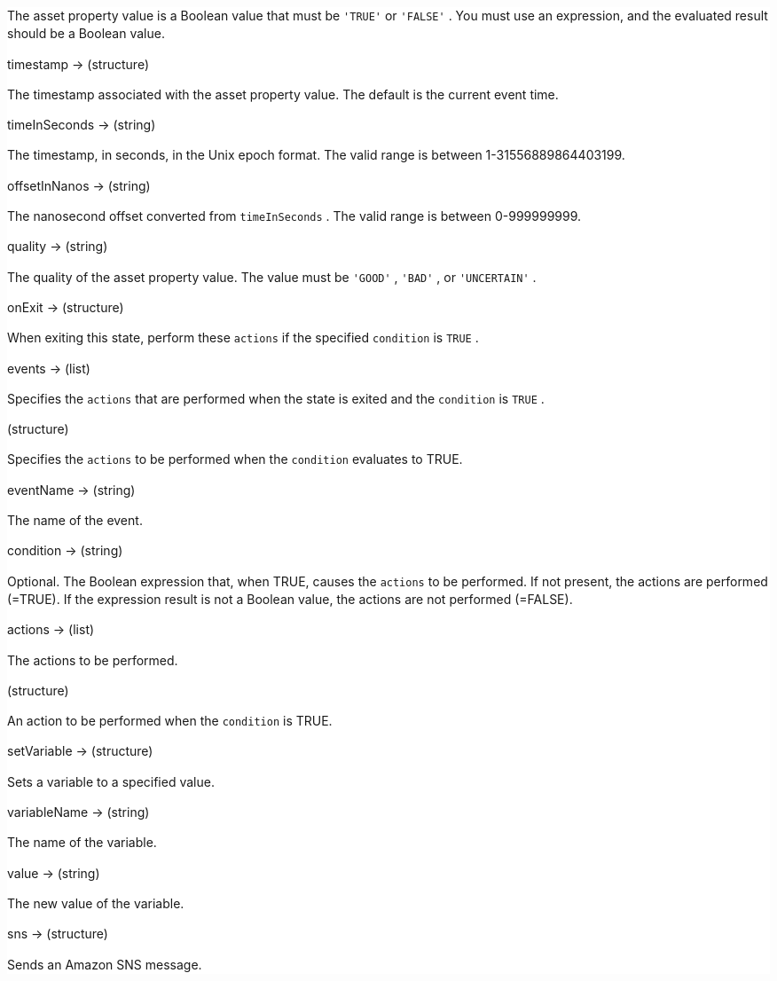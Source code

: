 The asset property value is a Boolean value that must be `'TRUE'` or `'FALSE'` . You must use an expression, and the evaluated result should be a Boolean value.

timestamp -> (structure)

The timestamp associated with the asset property value. The default is the current event time.

timeInSeconds -> (string)

The timestamp, in seconds, in the Unix epoch format. The valid range is between 1-31556889864403199.

offsetInNanos -> (string)

The nanosecond offset converted from `timeInSeconds` . The valid range is between 0-999999999.

quality -> (string)

The quality of the asset property value. The value must be `'GOOD'` , `'BAD'` , or `'UNCERTAIN'` .

onExit -> (structure)

When exiting this state, perform these `actions` if the specified `condition` is `TRUE` .

events -> (list)

Specifies the `actions` that are performed when the state is exited and the `condition` is `TRUE` .

(structure)

Specifies the `actions` to be performed when the `condition` evaluates to TRUE.

eventName -> (string)

The name of the event.

condition -> (string)

Optional. The Boolean expression that, when TRUE, causes the `actions` to be performed. If not present, the actions are performed (=TRUE). If the expression result is not a Boolean value, the actions are not performed (=FALSE).

actions -> (list)

The actions to be performed.

(structure)

An action to be performed when the `condition` is TRUE.

setVariable -> (structure)

Sets a variable to a specified value.

variableName -> (string)

The name of the variable.

value -> (string)

The new value of the variable.

sns -> (structure)

Sends an Amazon SNS message.
